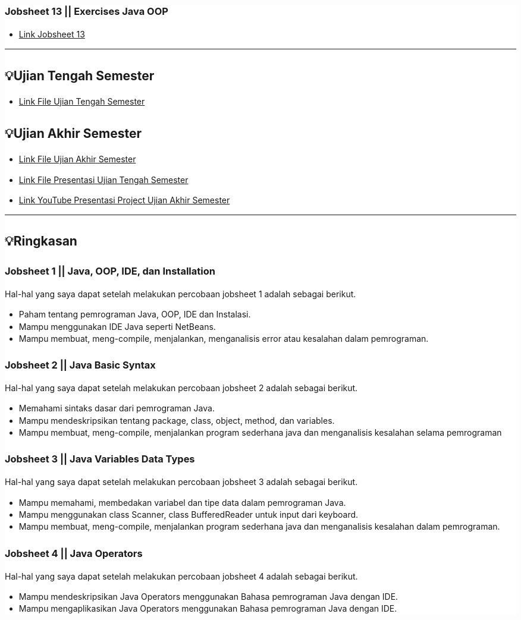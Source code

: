 ### Jobsheet 13 || Exercises Java OOP
- [Link Jobsheet 13](https://github.com/UNPofficial/weekly-report-202313430045-senin-c-MANJA22343056/tree/master/Jobsheet13)

---

## 💡Ujian Tengah Semester

- [Link File Ujian Tengah Semester](https://github.com/UNPofficial/weekly-report-202313430045-senin-c-MANJA22343056/tree/master/202313430045_22343056_Manja%20Fani%20Oktavia)

## 💡Ujian Akhir Semester

- [Link File Ujian Akhir Semester](https://github.com/UNPofficial/weekly-report-202313430045-senin-c-MANJA22343056/tree/master/202313430045_Manja%20Fani%20Oktavia_Aplikasi%20Kasir%20Restoran)
  
- [Link File Presentasi Ujian Tengah Semester](https://github.com/UNPofficial/weekly-report-202313430045-senin-c-MANJA22343056/blob/master/Link%20Presentasi%20Final%20Project_Aplikasi%20Kasir%20Restoran/Link%20Youtube.txt)

- [Link YouTube Presentasi Project Ujian Akhir Semester](https://www.youtube.com/watch?v=X41mrU40Bk8)

---

## 💡Ringkasan

### Jobsheet 1 || **Java, OOP, IDE, dan Installation**
Hal-hal yang saya dapat setelah melakukan percobaan jobsheet 1 adalah sebagai berikut.
- Paham tentang pemrograman Java, OOP, IDE dan Instalasi.
- Mampu menggunakan IDE Java seperti NetBeans.
- Mampu membuat, meng-compile, menjalankan, menganalisis error atau kesalahan dalam pemrograman.

### Jobsheet 2 || **Java Basic Syntax**
Hal-hal yang saya dapat setelah melakukan percobaan jobsheet 2 adalah sebagai berikut.
- Memahami sintaks dasar dari pemrograman Java.
- Mampu mendeskripsikan tentang package, class, object, method, dan variables.
- Mampu membuat, meng-compile, menjalankan program sederhana java dan menganalisis kesalahan selama pemrograman

### Jobsheet 3 || **Java Variables  Data Types**
Hal-hal yang saya dapat setelah melakukan percobaan jobsheet 3 adalah sebagai berikut.
- Mampu memahami, membedakan variabel dan tipe data dalam pemrograman Java.
- Mampu menggunakan class Scanner, class BufferedReader untuk input dari keyboard.
- Mampu membuat, meng-compile, menjalankan program sederhana java dan menganalisis kesalahan dalam pemrograman.

### Jobsheet 4 || **Java Operators**
Hal-hal yang saya dapat setelah melakukan percobaan jobsheet 4 adalah sebagai berikut.
- Mampu mendeskripsikan Java Operators menggunakan Bahasa pemrograman Java dengan IDE.
- Mampu mengaplikasikan Java Operators menggunakan Bahasa pemrograman Java dengan IDE.
